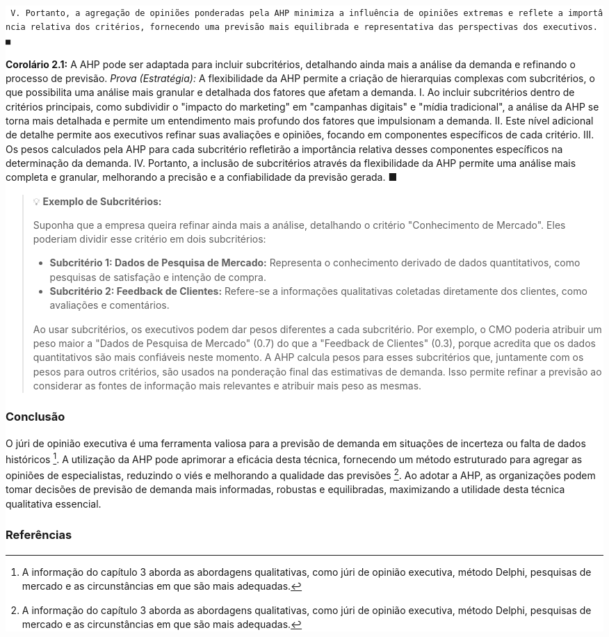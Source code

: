      V. Portanto, a agregação de opiniões ponderadas pela AHP minimiza a influência de opiniões extremas e reflete a importância relativa dos critérios, fornecendo uma previsão mais equilibrada e representativa das perspectivas dos executivos. ■

**Corolário 2.1:** A AHP pode ser adaptada para incluir subcritérios, detalhando ainda mais a análise da demanda e refinando o processo de previsão.
*Prova (Estratégia):* A flexibilidade da AHP permite a criação de hierarquias complexas com subcritérios, o que possibilita uma análise mais granular e detalhada dos fatores que afetam a demanda.
   I. Ao incluir subcritérios dentro de critérios principais, como subdividir o "impacto do marketing" em "campanhas digitais" e "mídia tradicional", a análise da AHP se torna mais detalhada e permite um entendimento mais profundo dos fatores que impulsionam a demanda.
   II. Este nível adicional de detalhe permite aos executivos refinar suas avaliações e opiniões, focando em componentes específicos de cada critério.
   III. Os pesos calculados pela AHP para cada subcritério refletirão a importância relativa desses componentes específicos na determinação da demanda.
   IV. Portanto, a inclusão de subcritérios através da flexibilidade da AHP permite uma análise mais completa e granular, melhorando a precisão e a confiabilidade da previsão gerada. ■

> 💡 **Exemplo de Subcritérios:**
>
> Suponha que a empresa queira refinar ainda mais a análise, detalhando o critério "Conhecimento de Mercado". Eles poderiam dividir esse critério em dois subcritérios:
>
>  *   **Subcritério 1: Dados de Pesquisa de Mercado:** Representa o conhecimento derivado de dados quantitativos, como pesquisas de satisfação e intenção de compra.
>  *   **Subcritério 2: Feedback de Clientes:** Refere-se a informações qualitativas coletadas diretamente dos clientes, como avaliações e comentários.
>
>  Ao usar subcritérios, os executivos podem dar pesos diferentes a cada subcritério. Por exemplo, o CMO poderia atribuir um peso maior a "Dados de Pesquisa de Mercado" (0.7) do que a "Feedback de Clientes" (0.3), porque acredita que os dados quantitativos são mais confiáveis neste momento. A AHP calcula pesos para esses subcritérios que, juntamente com os pesos para outros critérios, são usados na ponderação final das estimativas de demanda. Isso permite refinar a previsão ao considerar as fontes de informação mais relevantes e atribuir mais peso as mesmas.

### Conclusão
O júri de opinião executiva é uma ferramenta valiosa para a previsão de demanda em situações de incerteza ou falta de dados históricos [^2]. A utilização da AHP pode aprimorar a eficácia desta técnica, fornecendo um método estruturado para agregar as opiniões de especialistas, reduzindo o viés e melhorando a qualidade das previsões [^2]. Ao adotar a AHP, as organizações podem tomar decisões de previsão de demanda mais informadas, robustas e equilibradas, maximizando a utilidade desta técnica qualitativa essencial.

### Referências
[^1]: Capítulo 2 aborda o tópico da importância das estratégias em cada área funcional e como a demanda influencia essas decisões.
[^2]:  A informação do capítulo 3 aborda as abordagens qualitativas, como júri de opinião executiva, método Delphi, pesquisas de mercado e as circunstâncias em que são mais adequadas.


